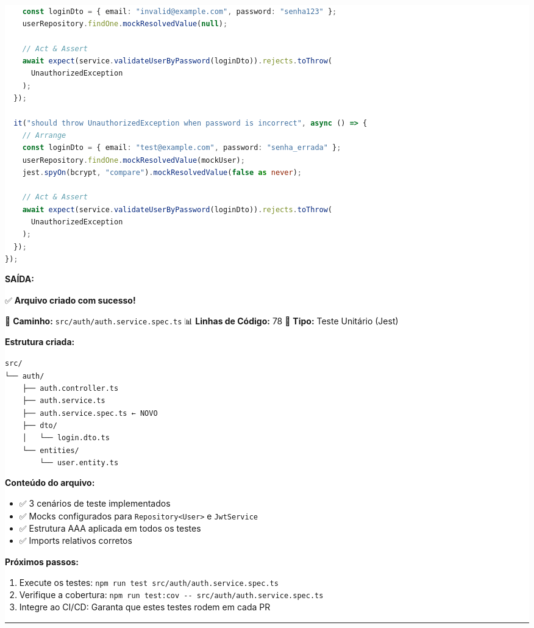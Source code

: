   ```typescript
      const loginDto = { email: "invalid@example.com", password: "senha123" };
      userRepository.findOne.mockResolvedValue(null);

      // Act & Assert
      await expect(service.validateUserByPassword(loginDto)).rejects.toThrow(
        UnauthorizedException
      );
    });

    it("should throw UnauthorizedException when password is incorrect", async () => {
      // Arrange
      const loginDto = { email: "test@example.com", password: "senha_errada" };
      userRepository.findOne.mockResolvedValue(mockUser);
      jest.spyOn(bcrypt, "compare").mockResolvedValue(false as never);

      // Act & Assert
      await expect(service.validateUserByPassword(loginDto)).rejects.toThrow(
        UnauthorizedException
      );
    });
  });
  ```

**SAÍDA:**

✅ **Arquivo criado com sucesso!**

📁 **Caminho:** `src/auth/auth.service.spec.ts`
📊 **Linhas de Código:** 78
🎯 **Tipo:** Teste Unitário (Jest)

**Estrutura criada:**

```
src/
└── auth/
    ├── auth.controller.ts
    ├── auth.service.ts
    ├── auth.service.spec.ts ← NOVO
    ├── dto/
    │   └── login.dto.ts
    └── entities/
        └── user.entity.ts
```

**Conteúdo do arquivo:**

- ✅ 3 cenários de teste implementados
- ✅ Mocks configurados para `Repository<User>` e `JwtService`
- ✅ Estrutura AAA aplicada em todos os testes
- ✅ Imports relativos corretos

**Próximos passos:**

1. Execute os testes: `npm run test src/auth/auth.service.spec.ts`
2. Verifique a cobertura: `npm run test:cov -- src/auth/auth.service.spec.ts`
3. Integre ao CI/CD: Garanta que estes testes rodem em cada PR

---